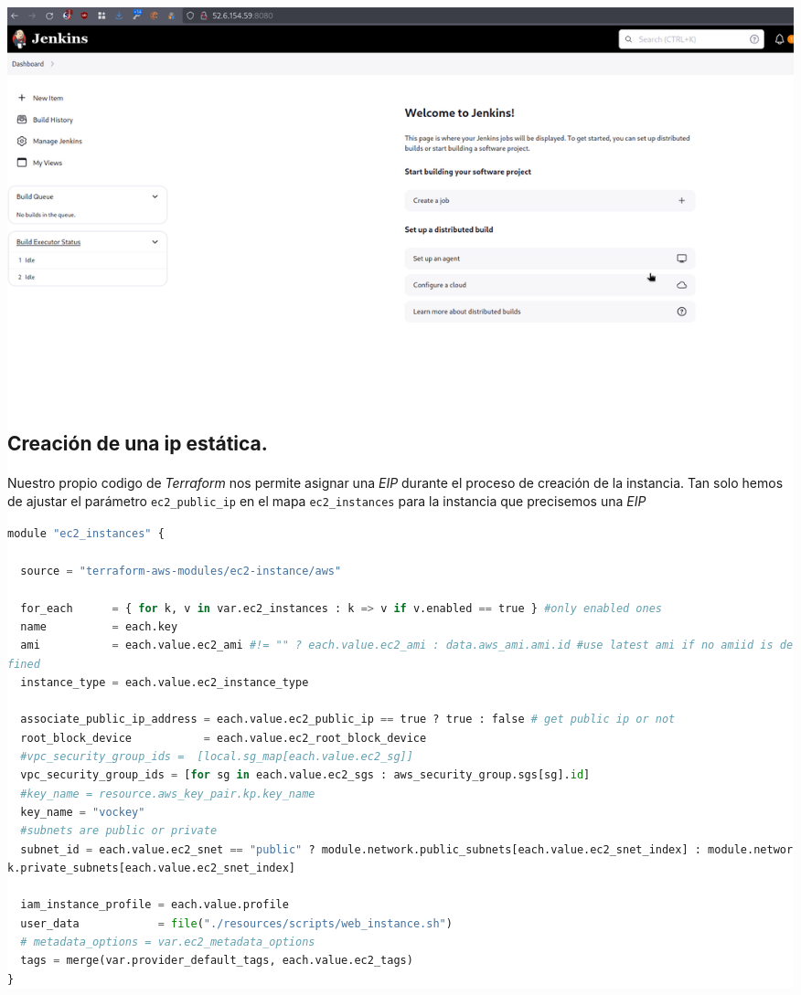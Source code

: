 ![376cb6610bb553f1920174ce4f6ea63d.png](_resources/376cb6610bb553f1920174ce4f6ea63d.png)

## Creación de una ip estática.

Nuestro propio codigo de *Terraform* nos permite asignar una *EIP*
durante el proceso de creación de la instancia. Tan solo hemos de
ajustar el parámetro `ec2_public_ip` en el mapa `ec2_instances` para la
instancia que precisemos una *EIP*

``` python
module "ec2_instances" {

  source = "terraform-aws-modules/ec2-instance/aws"

  for_each      = { for k, v in var.ec2_instances : k => v if v.enabled == true } #only enabled ones
  name          = each.key
  ami           = each.value.ec2_ami #!= "" ? each.value.ec2_ami : data.aws_ami.ami.id #use latest ami if no amiid is defined
  instance_type = each.value.ec2_instance_type

  associate_public_ip_address = each.value.ec2_public_ip == true ? true : false # get public ip or not
  root_block_device           = each.value.ec2_root_block_device
  #vpc_security_group_ids =  [local.sg_map[each.value.ec2_sg]]
  vpc_security_group_ids = [for sg in each.value.ec2_sgs : aws_security_group.sgs[sg].id]
  #key_name = resource.aws_key_pair.kp.key_name
  key_name = "vockey"
  #subnets are public or private 
  subnet_id = each.value.ec2_snet == "public" ? module.network.public_subnets[each.value.ec2_snet_index] : module.network.private_subnets[each.value.ec2_snet_index]

  iam_instance_profile = each.value.profile
  user_data            = file("./resources/scripts/web_instance.sh")
  # metadata_options = var.ec2_metadata_options
  tags = merge(var.provider_default_tags, each.value.ec2_tags)
}
```
